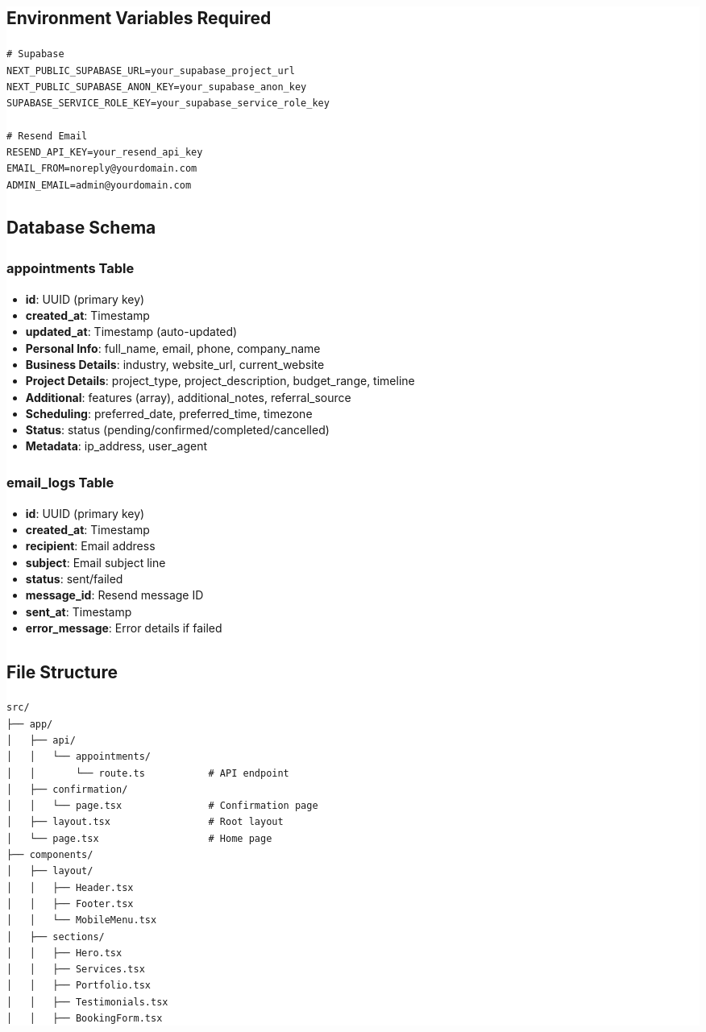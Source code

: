 ## Environment Variables Required

```env
# Supabase
NEXT_PUBLIC_SUPABASE_URL=your_supabase_project_url
NEXT_PUBLIC_SUPABASE_ANON_KEY=your_supabase_anon_key
SUPABASE_SERVICE_ROLE_KEY=your_supabase_service_role_key

# Resend Email
RESEND_API_KEY=your_resend_api_key
EMAIL_FROM=noreply@yourdomain.com
ADMIN_EMAIL=admin@yourdomain.com
```

## Database Schema

### appointments Table

- **id**: UUID (primary key)
- **created_at**: Timestamp
- **updated_at**: Timestamp (auto-updated)
- **Personal Info**: full_name, email, phone, company_name
- **Business Details**: industry, website_url, current_website
- **Project Details**: project_type, project_description, budget_range, timeline
- **Additional**: features (array), additional_notes, referral_source
- **Scheduling**: preferred_date, preferred_time, timezone
- **Status**: status (pending/confirmed/completed/cancelled)
- **Metadata**: ip_address, user_agent

### email_logs Table

- **id**: UUID (primary key)
- **created_at**: Timestamp
- **recipient**: Email address
- **subject**: Email subject line
- **status**: sent/failed
- **message_id**: Resend message ID
- **sent_at**: Timestamp
- **error_message**: Error details if failed

## File Structure

```
src/
├── app/
│   ├── api/
│   │   └── appointments/
│   │       └── route.ts           # API endpoint
│   ├── confirmation/
│   │   └── page.tsx               # Confirmation page
│   ├── layout.tsx                 # Root layout
│   └── page.tsx                   # Home page
├── components/
│   ├── layout/
│   │   ├── Header.tsx
│   │   ├── Footer.tsx
│   │   └── MobileMenu.tsx
│   ├── sections/
│   │   ├── Hero.tsx
│   │   ├── Services.tsx
│   │   ├── Portfolio.tsx
│   │   ├── Testimonials.tsx
│   │   ├── BookingForm.tsx
```